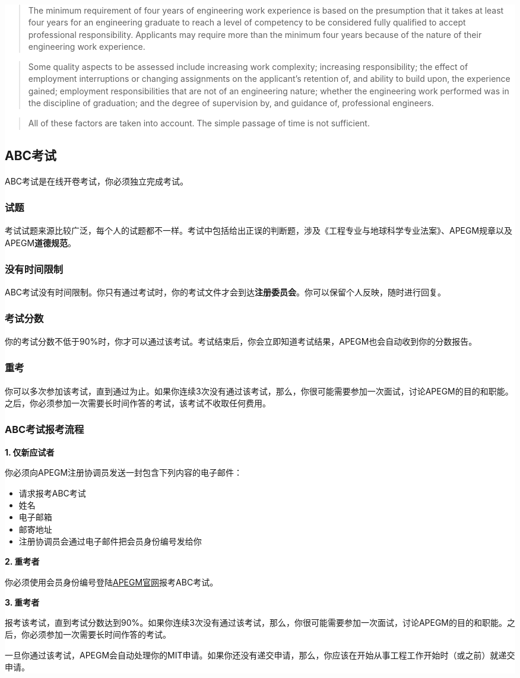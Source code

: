 >The minimum requirement of four years of engineering work experience is based on the presumption that it takes at least four years for an engineering graduate to reach a level of competency to be considered fully qualified to accept professional responsibility. Applicants may require more than the minimum four years because of the nature of their engineering work experience.

>Some quality aspects to be assessed include increasing work complexity; increasing responsibility; the effect of employment interruptions or changing assignments on the applicant’s retention of, and ability to build upon, the experience gained; employment responsibilities that are not of an engineering nature; whether the engineering work performed was in the discipline of graduation; and the degree of supervision by, and guidance of, professional engineers.

>All of these factors are taken into account. The simple passage of time is not sufficient.


## ABC考试 ##

ABC考试是在线开卷考试，你必须独立完成考试。

### 试题 ###

考试试题来源比较广泛，每个人的试题都不一样。考试中包括给出正误的判断题，涉及《工程专业与地球科学专业法案》、APEGM规章以及APEGM**道德规范**。

### 没有时间限制 ###

ABC考试没有时间限制。你只有通过考试时，你的考试文件才会到达**注册委员会**。你可以保留个人反映，随时进行回复。

### 考试分数 ###

你的考试分数不低于90%时，你才可以通过该考试。考试结束后，你会立即知道考试结果，APEGM也会自动收到你的分数报告。

### 重考 ###

你可以多次参加该考试，直到通过为止。如果你连续3次没有通过该考试，那么，你很可能需要参加一次面试，讨论APEGM的目的和职能。之后，你必须参加一次需要长时间作答的考试，该考试不收取任何费用。

### ABC考试报考流程 ###

**1. 仅新应试者**

你必须向APEGM注册协调员发送一封包含下列内容的电子邮件：

- 请求报考ABC考试
- 姓名
- 电子邮箱
- 邮寄地址
- 注册协调员会通过电子邮件把会员身份编号发给你

**2. 重考者**

你必须使用会员身份编号登陆[APEGM官网](apegm.mb.ca.)报考ABC考试。


**3. 重考者**

报考该考试，直到考试分数达到90%。如果你连续3次没有通过该考试，那么，你很可能需要参加一次面试，讨论APEGM的目的和职能。之后，你必须参加一次需要长时间作答的考试。

一旦你通过该考试，APEGM会自动处理你的MIT申请。如果你还没有递交申请，那么，你应该在开始从事工程工作开始时（或之前）就递交申请。
